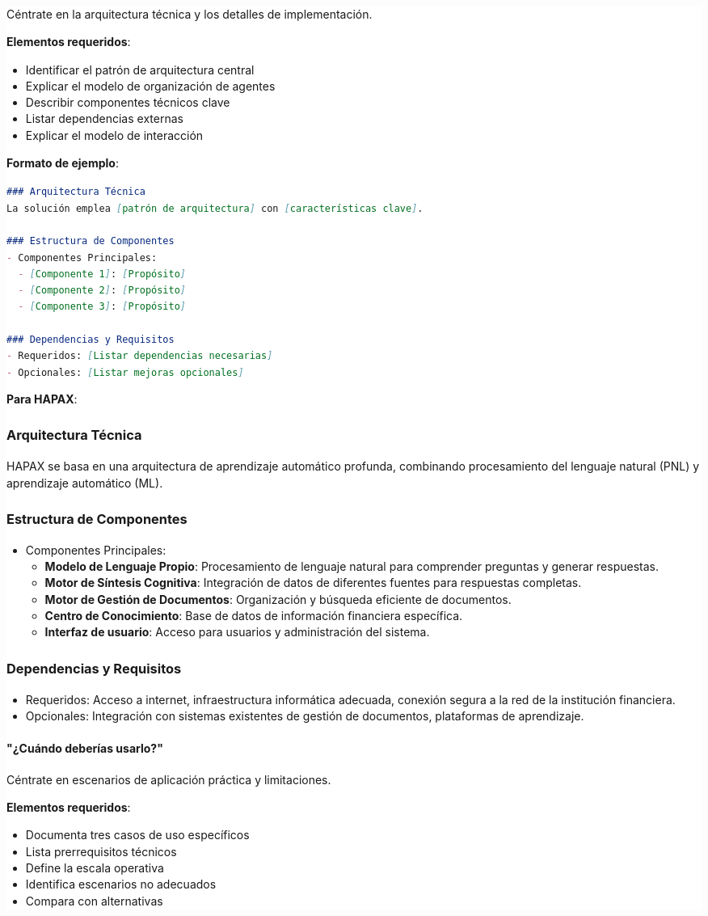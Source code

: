 Céntrate en la arquitectura técnica y los detalles de implementación.

**Elementos requeridos**:
- Identificar el patrón de arquitectura central
- Explicar el modelo de organización de agentes
- Describir componentes técnicos clave
- Listar dependencias externas
- Explicar el modelo de interacción

**Formato de ejemplo**:
```markdown
### Arquitectura Técnica
La solución emplea [patrón de arquitectura] con [características clave].

### Estructura de Componentes
- Componentes Principales:
  - [Componente 1]: [Propósito]
  - [Componente 2]: [Propósito]
  - [Componente 3]: [Propósito]

### Dependencias y Requisitos
- Requeridos: [Listar dependencias necesarias]
- Opcionales: [Listar mejoras opcionales]
```

**Para HAPAX**:

### Arquitectura Técnica
HAPAX se basa en una arquitectura de aprendizaje automático profunda, combinando procesamiento del lenguaje natural (PNL) y aprendizaje automático (ML).

### Estructura de Componentes
- Componentes Principales:
  - **Modelo de Lenguaje Propio**: Procesamiento de lenguaje natural para comprender preguntas y generar respuestas.
  - **Motor de Síntesis Cognitiva**: Integración de datos de diferentes fuentes para respuestas completas.
  - **Motor de Gestión de Documentos**: Organización y búsqueda eficiente de documentos.
  - **Centro de Conocimiento**: Base de datos de información financiera específica.
  - **Interfaz de usuario**: Acceso para usuarios y administración del sistema.

### Dependencias y Requisitos
- Requeridos: Acceso a internet, infraestructura informática adecuada, conexión segura a la red de la institución financiera.
- Opcionales: Integración con sistemas existentes de gestión de documentos, plataformas de aprendizaje.

#### "¿Cuándo deberías usarlo?"

Céntrate en escenarios de aplicación práctica y limitaciones.

**Elementos requeridos**:
- Documenta tres casos de uso específicos
- Lista prerrequisitos técnicos
- Define la escala operativa
- Identifica escenarios no adecuados
- Compara con alternativas
